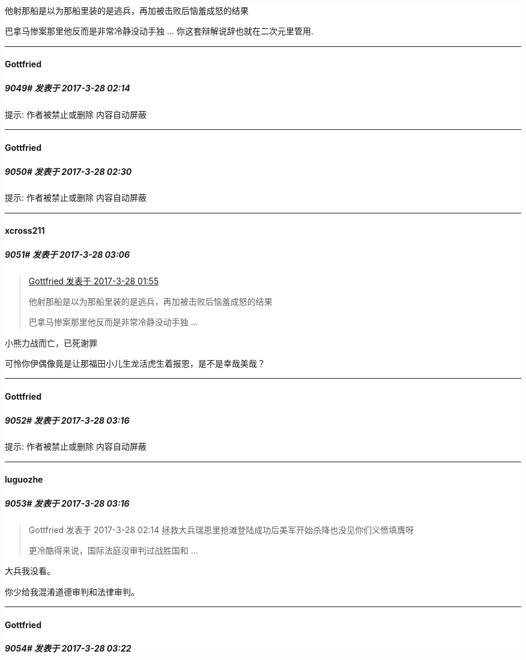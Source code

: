 他射那船是以为那船里装的是逃兵，再加被击败后恼羞成怒的结果

巴拿马惨案那里他反而是非常冷静没动手独 ...</blockquote>
你这套辩解说辞也就在二次元里管用.

*****

####  Gottfried  
##### 9049#       发表于 2017-3-28 02:14

提示: 作者被禁止或删除 内容自动屏蔽

*****

####  Gottfried  
##### 9050#       发表于 2017-3-28 02:30

提示: 作者被禁止或删除 内容自动屏蔽

*****

####  xcross211  
##### 9051#       发表于 2017-3-28 03:06

<blockquote><a href="httphttps://bbs.saraba1st.com/2b/forum.php?mod=redirect&amp;goto=findpost&amp;pid=35522287&amp;ptid=1336845" target="_blank">Gottfried 发表于 2017-3-28 01:55</a>

他射那船是以为那船里装的是逃兵，再加被击败后恼羞成怒的结果

巴拿马惨案那里他反而是非常冷静没动手独 ...</blockquote>
小熊力战而亡，已死谢罪

可怜你伊偶像竟是让那福田小儿生龙活虎生着报恩，是不是幸哉美哉？

*****

####  Gottfried  
##### 9052#       发表于 2017-3-28 03:16

提示: 作者被禁止或删除 内容自动屏蔽

*****

####  luguozhe  
##### 9053#       发表于 2017-3-28 03:16

<blockquote>Gottfried 发表于 2017-3-28 02:14
拯救大兵瑞恩里抢滩登陆成功后美军开始杀降也没见你们义愤填膺呀

更冷酷得来说，国际法庭没审判过战胜国和 ...</blockquote>
大兵我没看。

你少给我混淆道德审判和法律审判。

*****

####  Gottfried  
##### 9054#       发表于 2017-3-28 03:22
